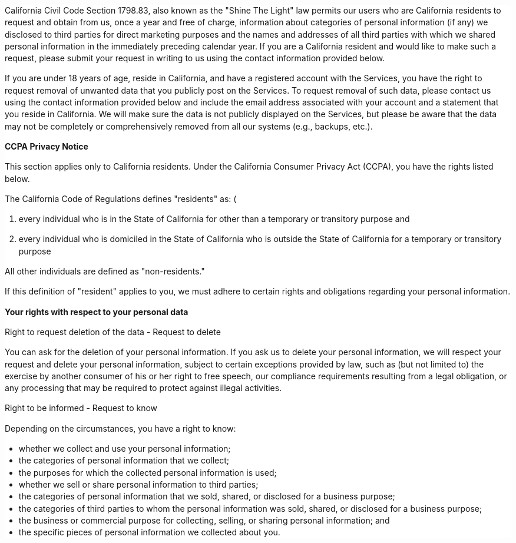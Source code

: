 California Civil Code Section 1798.83, also known as the "Shine The Light" law permits our users who are California residents to request and obtain from us, once a year and free of charge, information about categories of personal information (if any) we disclosed to third parties for direct marketing purposes and the names and addresses of all third parties with which we shared personal information in the immediately preceding calendar year. If you are a California resident and would like to make such a request, please submit your request in writing to us using the contact information provided below.

If you are under 18 years of age, reside in California, and have a registered account with the Services, you have the right to request removal of unwanted data that you publicly post on the Services. To request removal of such data, please contact us using the contact information provided below and include the email address associated with your account and a statement that you reside in California. We will make sure the data is not publicly displayed on the Services, but please be aware that the data may not be completely or comprehensively removed from all our systems (e.g., backups, etc.).

**CCPA Privacy Notice**

This section applies only to California residents. Under the California Consumer Privacy Act (CCPA), you have the rights listed below.

The California Code of Regulations defines "residents" as: (

1) every individual who is in the State of California for other than a temporary or transitory purpose and

2) every individual who is domiciled in the State of California who is outside the State of California for a temporary or transitory purpose

All other individuals are defined as "non-residents."

If this definition of "resident" applies to you, we must adhere to certain rights and obligations regarding your personal information.

**Your rights with respect to your personal data**

Right to request deletion of the data - Request to delete 

You can ask for the deletion of your personal information. If you ask us to delete your personal information, we will respect your request and delete your personal information, subject to certain exceptions provided by law, such as (but not limited to) the exercise by another consumer of his or her right to free speech, our compliance requirements resulting from a legal obligation, or any processing that may be required to protect against illegal activities.

Right to be informed - Request to know

Depending on the circumstances, you have a right to know:

-   whether we collect and use your personal information;
-   the categories of personal information that we collect;
-   the purposes for which the collected personal information is used;
-   whether we sell or share personal information to third parties; 
-   the categories of personal information that we sold, shared, or disclosed for a business purpose;
-   the categories of third parties to whom the personal information was sold, shared, or disclosed for a business purpose;
-   the business or commercial purpose for collecting, selling, or sharing personal information; and
-   the specific pieces of personal information we collected about you.
